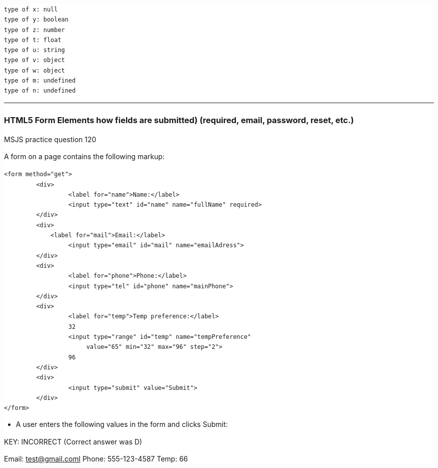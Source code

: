```
type of x: null
type of y: boolean
type of z: number
type of t: float
type of u: string
type of v: object
type of w: object
type of m: undefined
type of n: undefined
```
<hr/>

### HTML5 Form Elements how fields are submitted) (required, email, password, reset, etc.)
MSJS practice question 120

A form on a page contains the following markup:

```
<form method="get">
         <div>
                  <label for="name">Name:</label>
                  <input type="text" id="name" name="fullName" required>
         </div>
         <div>
             <label for="mail">Email:</label>
                  <input type="email" id="mail" name="emailAdress">
         </div>
         <div>
                  <label for="phone">Phone:</label>
                  <input type="tel" id="phone" name="mainPhone">
         </div>
         <div>
                  <label for="temp">Temp preference:</label>
                  32
                  <input type="range" id="temp" name="tempPreference"
                       value="65" min="32" max="96" step="2">
                  96
         </div>
         <div>
                  <input type="submit" value="Submit">
         </div>
</form>
```

* A user enters the following values in the form and clicks Submit:

KEY: INCORRECT (Correct answer was D)

Email: test@gmail.coml
Phone: 555-123-4587
Temp: 66
